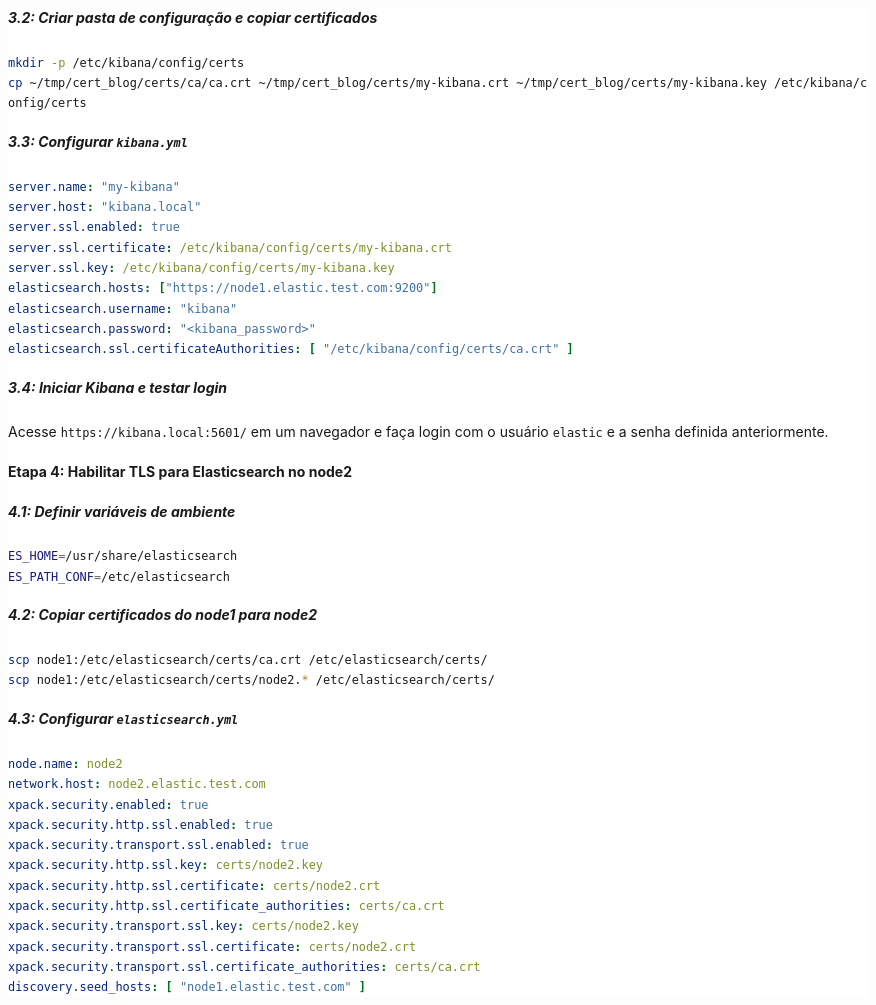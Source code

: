 ##### 3.2: Criar pasta de configuração e copiar certificados
```sh
mkdir -p /etc/kibana/config/certs
cp ~/tmp/cert_blog/certs/ca/ca.crt ~/tmp/cert_blog/certs/my-kibana.crt ~/tmp/cert_blog/certs/my-kibana.key /etc/kibana/config/certs
```

##### 3.3: Configurar `kibana.yml`
```yaml
server.name: "my-kibana"
server.host: "kibana.local"
server.ssl.enabled: true
server.ssl.certificate: /etc/kibana/config/certs/my-kibana.crt
server.ssl.key: /etc/kibana/config/certs/my-kibana.key
elasticsearch.hosts: ["https://node1.elastic.test.com:9200"]
elasticsearch.username: "kibana"
elasticsearch.password: "<kibana_password>"
elasticsearch.ssl.certificateAuthorities: [ "/etc/kibana/config/certs/ca.crt" ]
```

##### 3.4: Iniciar Kibana e testar login
Acesse `https://kibana.local:5601/` em um navegador e faça login com o usuário `elastic` e a senha definida anteriormente.

#### Etapa 4: Habilitar TLS para Elasticsearch no node2

##### 4.1: Definir variáveis de ambiente
```sh
ES_HOME=/usr/share/elasticsearch
ES_PATH_CONF=/etc/elasticsearch
```

##### 4.2: Copiar certificados do node1 para node2
```sh
scp node1:/etc/elasticsearch/certs/ca.crt /etc/elasticsearch/certs/
scp node1:/etc/elasticsearch/certs/node2.* /etc/elasticsearch/certs/
```

##### 4.3: Configurar `elasticsearch.yml`
```yaml
node.name: node2
network.host: node2.elastic.test.com
xpack.security.enabled: true
xpack.security.http.ssl.enabled: true
xpack.security.transport.ssl.enabled: true
xpack.security.http.ssl.key: certs/node2.key
xpack.security.http.ssl.certificate: certs/node2.crt
xpack.security.http.ssl.certificate_authorities: certs/ca.crt
xpack.security.transport.ssl.key: certs/node2.key
xpack.security.transport.ssl.certificate: certs/node2.crt
xpack.security.transport.ssl.certificate_authorities: certs/ca.crt
discovery.seed_hosts: [ "node1.elastic.test.com" ]
```
